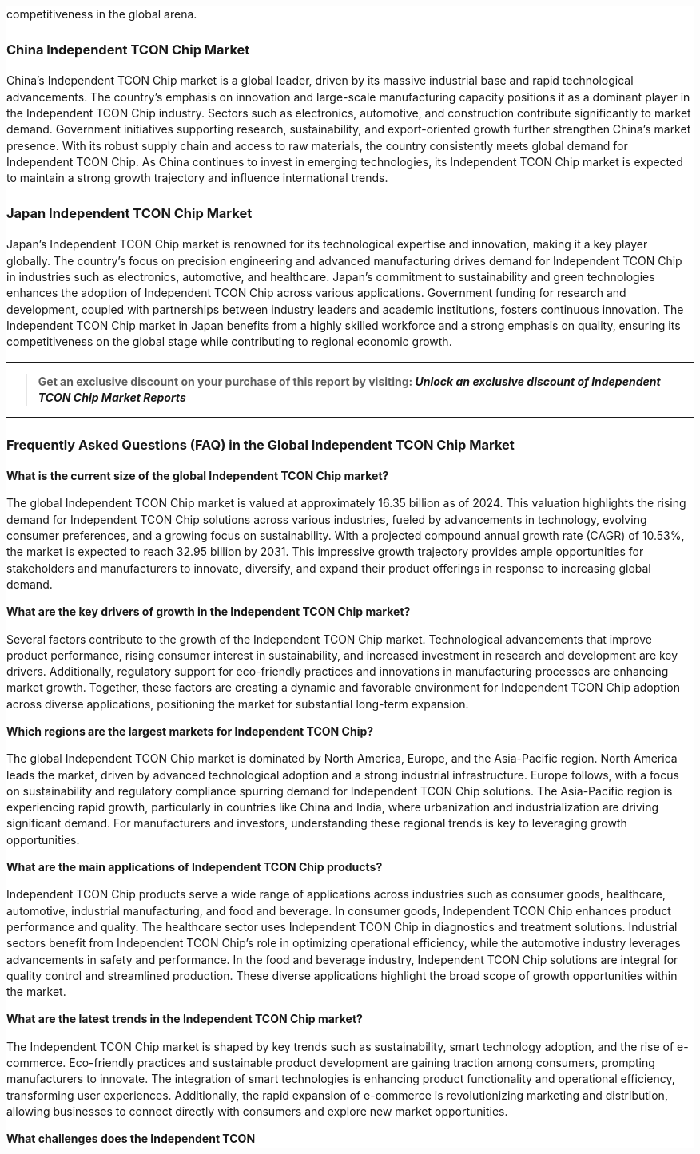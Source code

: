 competitiveness in the global arena.</p><h3>China Independent TCON Chip Market</h3><p>China&rsquo;s Independent TCON Chip market is a global leader, driven by its massive industrial base and rapid technological advancements. The country&rsquo;s emphasis on innovation and large-scale manufacturing capacity positions it as a dominant player in the Independent TCON Chip industry. Sectors such as electronics, automotive, and construction contribute significantly to market demand. Government initiatives supporting research, sustainability, and export-oriented growth further strengthen China&rsquo;s market presence. With its robust supply chain and access to raw materials, the country consistently meets global demand for Independent TCON Chip. As China continues to invest in emerging technologies, its Independent TCON Chip market is expected to maintain a strong growth trajectory and influence international trends.</p><h3>Japan Independent TCON Chip Market</h3><p>Japan&rsquo;s Independent TCON Chip market is renowned for its technological expertise and innovation, making it a key player globally. The country&rsquo;s focus on precision engineering and advanced manufacturing drives demand for Independent TCON Chip in industries such as electronics, automotive, and healthcare. Japan&rsquo;s commitment to sustainability and green technologies enhances the adoption of Independent TCON Chip across various applications. Government funding for research and development, coupled with partnerships between industry leaders and academic institutions, fosters continuous innovation. The Independent TCON Chip market in Japan benefits from a highly skilled workforce and a strong emphasis on quality, ensuring its competitiveness on the global stage while contributing to regional economic growth.</p><hr /><blockquote><p><strong>Get an exclusive discount on your purchase of this report by visiting: <em><a href="://marketresearchpulse.com/ask-for-discount/63093?utm_source=Github&amp;utm_medium=052">Unlock an exclusive discount of Independent TCON Chip Market Reports</a></em>&nbsp;</strong></p></blockquote><hr /><h3>Frequently Asked Questions (FAQ) in the Global Independent TCON Chip Market</h3><p><strong>What is the current size of the global Independent TCON Chip market?</strong></p><p>The global Independent TCON Chip market is valued at approximately 16.35 billion as of 2024. This valuation highlights the rising demand for Independent TCON Chip solutions across various industries, fueled by advancements in technology, evolving consumer preferences, and a growing focus on sustainability. With a projected compound annual growth rate (CAGR) of 10.53%, the market is expected to reach 32.95 billion by 2031. This impressive growth trajectory provides ample opportunities for stakeholders and manufacturers to innovate, diversify, and expand their product offerings in response to increasing global demand.</p><p><strong>What are the key drivers of growth in the Independent TCON Chip market?</strong></p><p>Several factors contribute to the growth of the Independent TCON Chip market. Technological advancements that improve product performance, rising consumer interest in sustainability, and increased investment in research and development are key drivers. Additionally, regulatory support for eco-friendly practices and innovations in manufacturing processes are enhancing market growth. Together, these factors are creating a dynamic and favorable environment for Independent TCON Chip adoption across diverse applications, positioning the market for substantial long-term expansion.</p><p><strong>Which regions are the largest markets for Independent TCON Chip?</strong></p><p>The global Independent TCON Chip market is dominated by North America, Europe, and the Asia-Pacific region. North America leads the market, driven by advanced technological adoption and a strong industrial infrastructure. Europe follows, with a focus on sustainability and regulatory compliance spurring demand for Independent TCON Chip solutions. The Asia-Pacific region is experiencing rapid growth, particularly in countries like China and India, where urbanization and industrialization are driving significant demand. For manufacturers and investors, understanding these regional trends is key to leveraging growth opportunities.</p><p><strong>What are the main applications of Independent TCON Chip products?</strong></p><p>Independent TCON Chip products serve a wide range of applications across industries such as consumer goods, healthcare, automotive, industrial manufacturing, and food and beverage. In consumer goods, Independent TCON Chip enhances product performance and quality. The healthcare sector uses Independent TCON Chip in diagnostics and treatment solutions. Industrial sectors benefit from Independent TCON Chip&rsquo;s role in optimizing operational efficiency, while the automotive industry leverages advancements in safety and performance. In the food and beverage industry, Independent TCON Chip solutions are integral for quality control and streamlined production. These diverse applications highlight the broad scope of growth opportunities within the market.</p><p><strong>What are the latest trends in the Independent TCON Chip market?</strong></p><p>The Independent TCON Chip market is shaped by key trends such as sustainability, smart technology adoption, and the rise of e-commerce. Eco-friendly practices and sustainable product development are gaining traction among consumers, prompting manufacturers to innovate. The integration of smart technologies is enhancing product functionality and operational efficiency, transforming user experiences. Additionally, the rapid expansion of e-commerce is revolutionizing marketing and distribution, allowing businesses to connect directly with consumers and explore new market opportunities.</p><p><strong>What challenges does the Independent TCON
